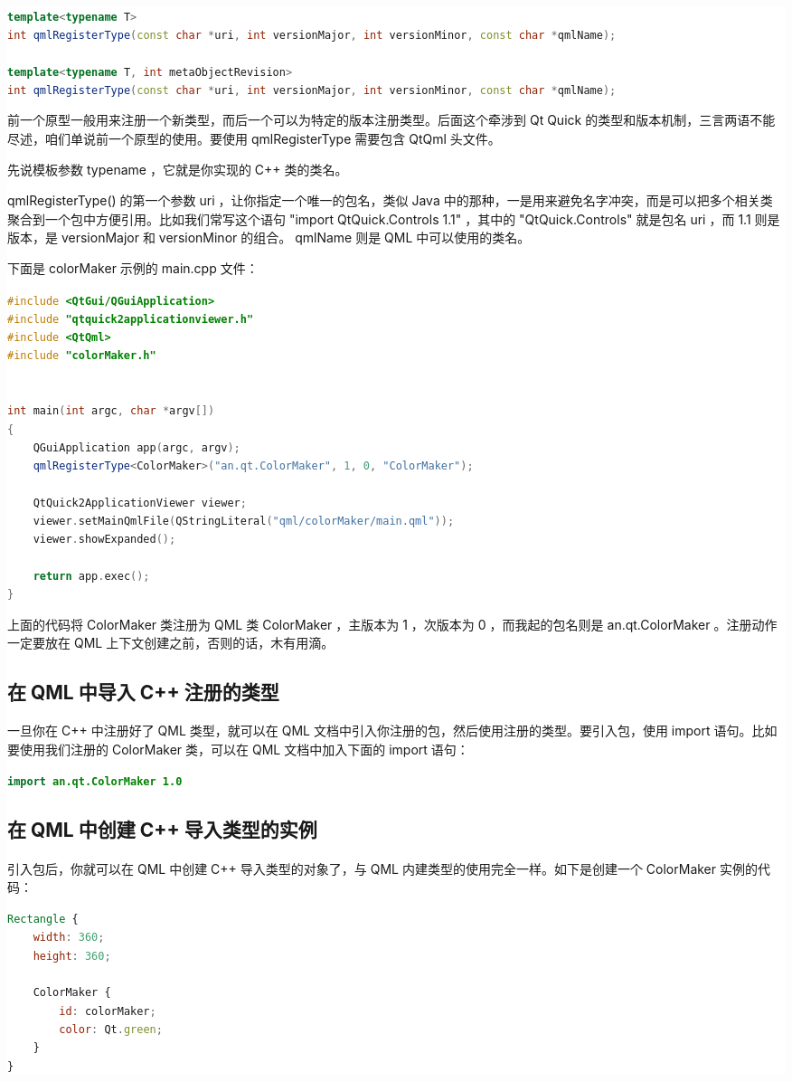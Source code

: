 ```c++
template<typename T>
int qmlRegisterType(const char *uri, int versionMajor, int versionMinor, const char *qmlName);
 
template<typename T, int metaObjectRevision>
int qmlRegisterType(const char *uri, int versionMajor, int versionMinor, const char *qmlName);
```

前一个原型一般用来注册一个新类型，而后一个可以为特定的版本注册类型。后面这个牵涉到 Qt Quick 的类型和版本机制，三言两语不能尽述，咱们单说前一个原型的使用。要使用 qmlRegisterType 需要包含 QtQml 头文件。

先说模板参数 typename ，它就是你实现的 C++ 类的类名。

qmlRegisterType() 的第一个参数 uri ，让你指定一个唯一的包名，类似 Java 中的那种，一是用来避免名字冲突，而是可以把多个相关类聚合到一个包中方便引用。比如我们常写这个语句 "import QtQuick.Controls 1.1" ，其中的 "QtQuick.Controls" 就是包名 uri ，而 1.1 则是版本，是 versionMajor 和 versionMinor 的组合。 qmlName 则是 QML 中可以使用的类名。

下面是 colorMaker 示例的 main.cpp 文件：

```c++
#include <QtGui/QGuiApplication>
#include "qtquick2applicationviewer.h"
#include <QtQml>
#include "colorMaker.h"
 
 
int main(int argc, char *argv[])
{
    QGuiApplication app(argc, argv);
    qmlRegisterType<ColorMaker>("an.qt.ColorMaker", 1, 0, "ColorMaker");
 
    QtQuick2ApplicationViewer viewer;
    viewer.setMainQmlFile(QStringLiteral("qml/colorMaker/main.qml"));
    viewer.showExpanded();
 
    return app.exec();
}
```

上面的代码将 ColorMaker 类注册为 QML 类 ColorMaker ，主版本为 1 ，次版本为 0 ，而我起的包名则是 an.qt.ColorMaker 。注册动作一定要放在 QML 上下文创建之前，否则的话，木有用滴。

## 在 QML 中导入 C++ 注册的类型

一旦你在 C++ 中注册好了 QML 类型，就可以在 QML 文档中引入你注册的包，然后使用注册的类型。要引入包，使用 import 语句。比如要使用我们注册的 ColorMaker 类，可以在 QML 文档中加入下面的 import 语句：

```qml
import an.qt.ColorMaker 1.0
```

## 在 QML 中创建 C++ 导入类型的实例
引入包后，你就可以在 QML 中创建 C++ 导入类型的对象了，与 QML 内建类型的使用完全一样。如下是创建一个 ColorMaker 实例的代码：

```qml
Rectangle {
    width: 360;
    height: 360;
    
    ColorMaker {
        id: colorMaker;
        color: Qt.green;
    }
}
```
